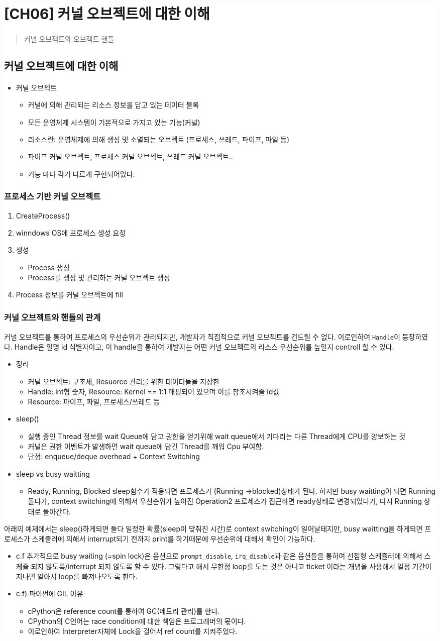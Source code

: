 # [CH06] 커널 오브젝트에 대한 이해
> 커널 오브젝트와 오브젝트 핸들

## 커널 오브젝트에 대한 이해
- 커널 오브젝트
    - 커널에 의해 관리되는 리소스 정보를 담고 있는 데이터 블록
    - 모든 운영체제 시스템이 기본적으로 가지고 있는 기능(커널)
    - 리소스란: 운영체제에 의해 생성 및 소멸되는 오브젝트 (프로세스, 쓰레드, 파이프, 파일 등)
    
    - 파이프 커널 오브젝트, 프로세스 커널 오브젝트, 쓰레드 커널 오브젝트..
    - 기능 마다 각기 다르게 구현되어있다.

### 프로세스 기반 커널 오브젝트

1. CreateProcess()
2. winndows OS에 프로세스 생성 요청 
3. 생성
    - Process 생성
    - Process를 생성 및 관리하는 커널 오브젝트 생성

4. Process 정보를 커널 오브젝트에 fill

### 커널 오브젝트와 핸들의 관계
커널 오브젝트를 통하여 프로세스의 우선순위가 관리되지만, 개발자가 직접적으로 커널 오브젝트를 건드릴 수 없다. 이로인하여 `Handle`이 등장하였다. Handle은 일명 id 식별자이고, 이 handle을 통하여 개발자는 어떤 커널 오브젝트의 리소스 우선순위를 높일지 controll 할 수 있다. 

- 정리
    - 커널 오브젝트: 구조체, Resuorce 관리를 위한 데이터들을 저장한
    - Handle: int형 숫자, Resource: Kernel == 1:1 매핑되어 있으며 이를 참조시켜줄 id값
    - Resource: 파이프, 파일, 프로세스/쓰레드 등

- sleep()
    -  실행 중인 Thread 정보를 wait Queue에 담고 권한을 얻기위해 wait queue에서 기다리는 다른 Thread에게 CPU를 양보하는 것
    - 커널은 권한 이벤트가 발생하면 wait queue에 담긴 Thread를 깨워 Cpu 부여함.
    - 단점: enqueue/deque overhead + Context Switching


- sleep vs busy waitting
    - Ready, Running, Blocked
sleep함수가 적용되면 프로세스가 (Running ->blocked)상태가 된다.
하지만 busy waitting이 되면 Running돌다가, context switching에 의해서 우선순위가 높아진 Operation2 프로세스가 접근하면 ready상태로 변경되었다가, 다시 Running 상태로 돌아간다.

아래의 예제에서는 sleep()하게되면 둘다 일정한 확률(sleep이 맞춰진 시간)로 context switching이 일어날테지만, busy waitting을 하게되면 프로세스가 스케줄러에 의해서 interrupt되기 전까지 print를 하기때문에 우선순위에 대해서 확인이 가능하다.

- c.f
추가적으로 busy waiting (=spin lock)은 옵션으로 `prompt_disable`, `irq_disable`과 같은 옵션들을 통하여 선점형 스케쥴러에 의해서 스케쥴 되지 않도록/interrupt 되지 않도록 할 수 있다. 그렇다고 해서 무한정 loop를 도는 것은 아니고 ticket 이라는 개념을 사용해서 일정 기간이 지나면 알아서 loop를 빠져나오도록 한다.

- c.f) 파이썬에 GIL 이유
    - cPython은 reference count를 통하여 GC(메모리 관리)를 한다.
    - CPython의 C언어는 race condition에 대한 책임은 프로그래머의 몫이다.
    - 이로인하여 Interpreter자체에 Lock을 걸어서 ref count를 지켜주었다.
